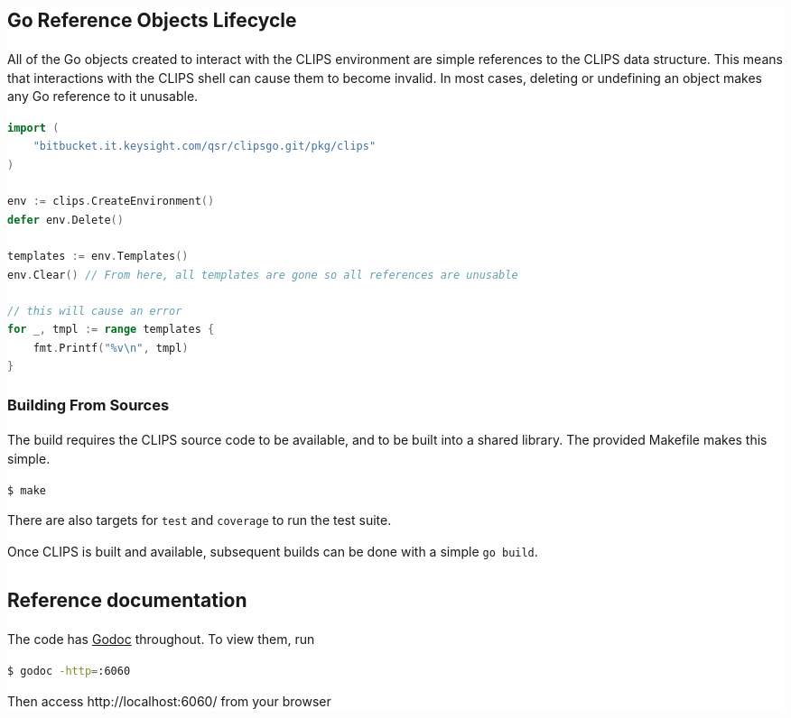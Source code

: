 ## Go Reference Objects Lifecycle

All of the Go objects created to interact with the CLIPS environment are simple references to the CLIPS data structure. This means that interactions with the CLIPS shell can cause them to become invalid. In most cases, deleting or undefining an object makes any Go reference to it unusable.

```go
import (
    "bitbucket.it.keysight.com/qsr/clipsgo.git/pkg/clips"
)

env := clips.CreateEnvironment()
defer env.Delete()

templates := env.Templates()
env.Clear() // From here, all templates are gone so all references are unusable

// this will cause an error
for _, tmpl := range templates {
    fmt.Printf("%v\n", tmpl)
}
```

### Building From Sources

The build requires the CLIPS source code to be available, and to be built into a shared library. The provided Makefile makes this simple.

```bash
$ make
```

There are also targets for `test` and `coverage` to run the test suite.

Once CLIPS is built and available, subsequent builds can be done with a simple `go build`.

## Reference documentation

The code has [Godoc](https://godoc.org/golang.org/x/tools/cmd/godoc) throughout. To view them, run

```bash
$ godoc -http=:6060
```

Then access http://localhost:6060/ from your browser
